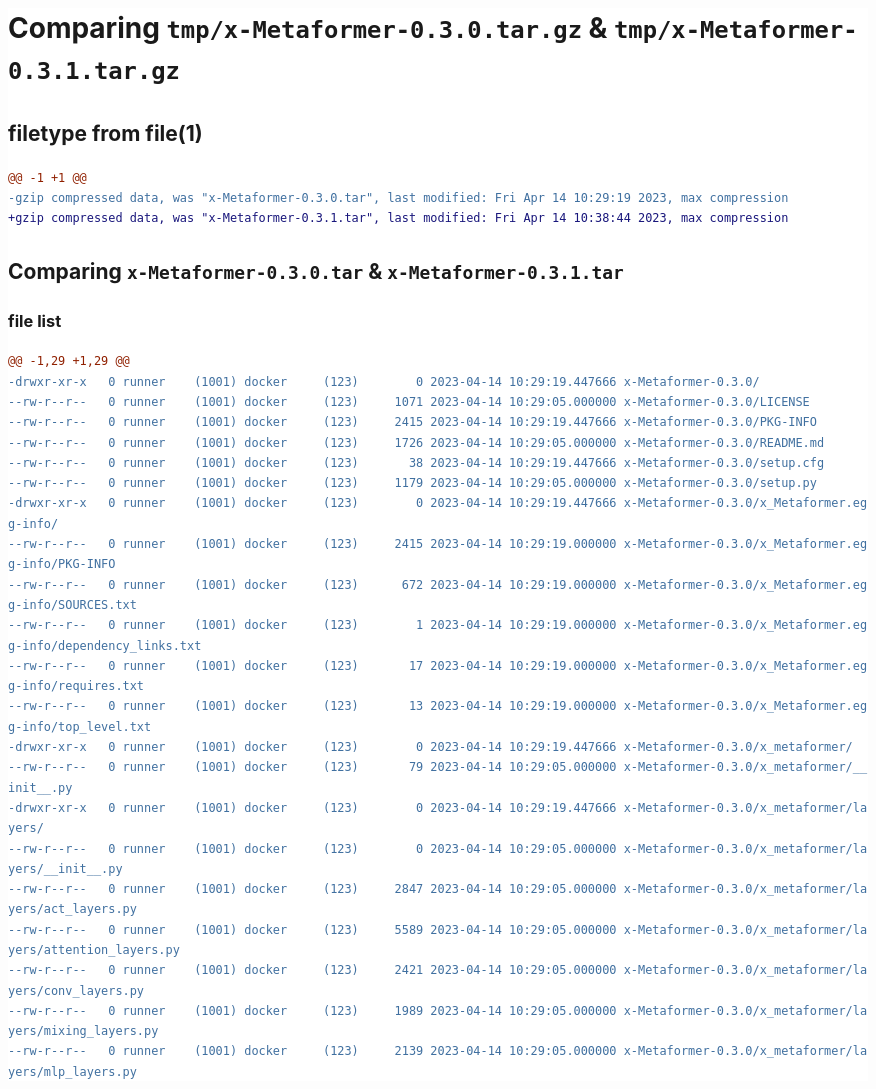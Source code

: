 # Comparing `tmp/x-Metaformer-0.3.0.tar.gz` & `tmp/x-Metaformer-0.3.1.tar.gz`

## filetype from file(1)

```diff
@@ -1 +1 @@
-gzip compressed data, was "x-Metaformer-0.3.0.tar", last modified: Fri Apr 14 10:29:19 2023, max compression
+gzip compressed data, was "x-Metaformer-0.3.1.tar", last modified: Fri Apr 14 10:38:44 2023, max compression
```

## Comparing `x-Metaformer-0.3.0.tar` & `x-Metaformer-0.3.1.tar`

### file list

```diff
@@ -1,29 +1,29 @@
-drwxr-xr-x   0 runner    (1001) docker     (123)        0 2023-04-14 10:29:19.447666 x-Metaformer-0.3.0/
--rw-r--r--   0 runner    (1001) docker     (123)     1071 2023-04-14 10:29:05.000000 x-Metaformer-0.3.0/LICENSE
--rw-r--r--   0 runner    (1001) docker     (123)     2415 2023-04-14 10:29:19.447666 x-Metaformer-0.3.0/PKG-INFO
--rw-r--r--   0 runner    (1001) docker     (123)     1726 2023-04-14 10:29:05.000000 x-Metaformer-0.3.0/README.md
--rw-r--r--   0 runner    (1001) docker     (123)       38 2023-04-14 10:29:19.447666 x-Metaformer-0.3.0/setup.cfg
--rw-r--r--   0 runner    (1001) docker     (123)     1179 2023-04-14 10:29:05.000000 x-Metaformer-0.3.0/setup.py
-drwxr-xr-x   0 runner    (1001) docker     (123)        0 2023-04-14 10:29:19.447666 x-Metaformer-0.3.0/x_Metaformer.egg-info/
--rw-r--r--   0 runner    (1001) docker     (123)     2415 2023-04-14 10:29:19.000000 x-Metaformer-0.3.0/x_Metaformer.egg-info/PKG-INFO
--rw-r--r--   0 runner    (1001) docker     (123)      672 2023-04-14 10:29:19.000000 x-Metaformer-0.3.0/x_Metaformer.egg-info/SOURCES.txt
--rw-r--r--   0 runner    (1001) docker     (123)        1 2023-04-14 10:29:19.000000 x-Metaformer-0.3.0/x_Metaformer.egg-info/dependency_links.txt
--rw-r--r--   0 runner    (1001) docker     (123)       17 2023-04-14 10:29:19.000000 x-Metaformer-0.3.0/x_Metaformer.egg-info/requires.txt
--rw-r--r--   0 runner    (1001) docker     (123)       13 2023-04-14 10:29:19.000000 x-Metaformer-0.3.0/x_Metaformer.egg-info/top_level.txt
-drwxr-xr-x   0 runner    (1001) docker     (123)        0 2023-04-14 10:29:19.447666 x-Metaformer-0.3.0/x_metaformer/
--rw-r--r--   0 runner    (1001) docker     (123)       79 2023-04-14 10:29:05.000000 x-Metaformer-0.3.0/x_metaformer/__init__.py
-drwxr-xr-x   0 runner    (1001) docker     (123)        0 2023-04-14 10:29:19.447666 x-Metaformer-0.3.0/x_metaformer/layers/
--rw-r--r--   0 runner    (1001) docker     (123)        0 2023-04-14 10:29:05.000000 x-Metaformer-0.3.0/x_metaformer/layers/__init__.py
--rw-r--r--   0 runner    (1001) docker     (123)     2847 2023-04-14 10:29:05.000000 x-Metaformer-0.3.0/x_metaformer/layers/act_layers.py
--rw-r--r--   0 runner    (1001) docker     (123)     5589 2023-04-14 10:29:05.000000 x-Metaformer-0.3.0/x_metaformer/layers/attention_layers.py
--rw-r--r--   0 runner    (1001) docker     (123)     2421 2023-04-14 10:29:05.000000 x-Metaformer-0.3.0/x_metaformer/layers/conv_layers.py
--rw-r--r--   0 runner    (1001) docker     (123)     1989 2023-04-14 10:29:05.000000 x-Metaformer-0.3.0/x_metaformer/layers/mixing_layers.py
--rw-r--r--   0 runner    (1001) docker     (123)     2139 2023-04-14 10:29:05.000000 x-Metaformer-0.3.0/x_metaformer/layers/mlp_layers.py
```